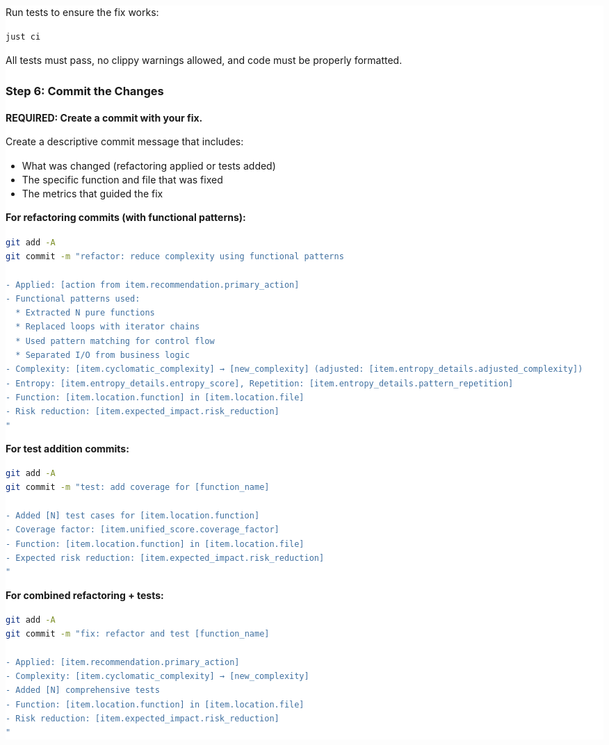 Run tests to ensure the fix works:
```bash
just ci
```

All tests must pass, no clippy warnings allowed, and code must be properly formatted.

### Step 6: Commit the Changes

**REQUIRED: Create a commit with your fix.**

Create a descriptive commit message that includes:
- What was changed (refactoring applied or tests added)
- The specific function and file that was fixed
- The metrics that guided the fix

**For refactoring commits (with functional patterns):**
```bash
git add -A
git commit -m "refactor: reduce complexity using functional patterns

- Applied: [action from item.recommendation.primary_action]
- Functional patterns used:
  * Extracted N pure functions
  * Replaced loops with iterator chains
  * Used pattern matching for control flow
  * Separated I/O from business logic
- Complexity: [item.cyclomatic_complexity] → [new_complexity] (adjusted: [item.entropy_details.adjusted_complexity])
- Entropy: [item.entropy_details.entropy_score], Repetition: [item.entropy_details.pattern_repetition]
- Function: [item.location.function] in [item.location.file]
- Risk reduction: [item.expected_impact.risk_reduction]
"
```

**For test addition commits:**
```bash
git add -A
git commit -m "test: add coverage for [function_name]

- Added [N] test cases for [item.location.function]
- Coverage factor: [item.unified_score.coverage_factor]
- Function: [item.location.function] in [item.location.file]
- Expected risk reduction: [item.expected_impact.risk_reduction]
"
```

**For combined refactoring + tests:**
```bash
git add -A
git commit -m "fix: refactor and test [function_name]

- Applied: [item.recommendation.primary_action]
- Complexity: [item.cyclomatic_complexity] → [new_complexity]
- Added [N] comprehensive tests
- Function: [item.location.function] in [item.location.file]
- Risk reduction: [item.expected_impact.risk_reduction]
"
```
